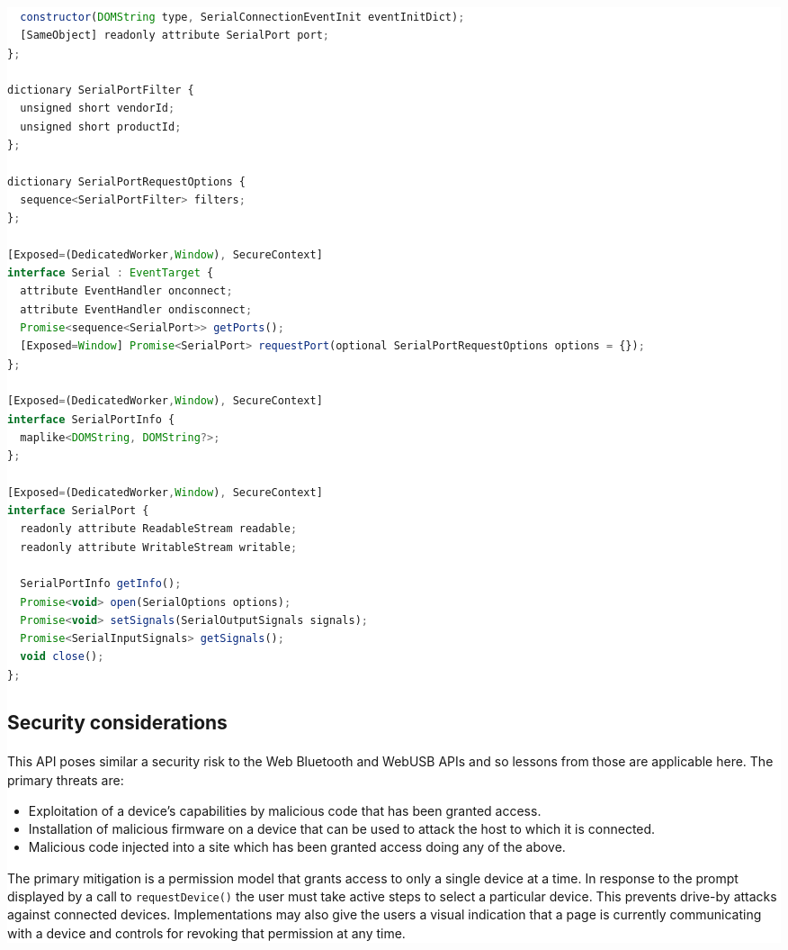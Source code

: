 ```javascript
  constructor(DOMString type, SerialConnectionEventInit eventInitDict);
  [SameObject] readonly attribute SerialPort port;
};

dictionary SerialPortFilter {
  unsigned short vendorId;
  unsigned short productId;
};

dictionary SerialPortRequestOptions {
  sequence<SerialPortFilter> filters;
};

[Exposed=(DedicatedWorker,Window), SecureContext]
interface Serial : EventTarget {
  attribute EventHandler onconnect;
  attribute EventHandler ondisconnect;
  Promise<sequence<SerialPort>> getPorts();
  [Exposed=Window] Promise<SerialPort> requestPort(optional SerialPortRequestOptions options = {});
};

[Exposed=(DedicatedWorker,Window), SecureContext]
interface SerialPortInfo {
  maplike<DOMString, DOMString?>;
};

[Exposed=(DedicatedWorker,Window), SecureContext]
interface SerialPort {
  readonly attribute ReadableStream readable;
  readonly attribute WritableStream writable;

  SerialPortInfo getInfo();
  Promise<void> open(SerialOptions options);
  Promise<void> setSignals(SerialOutputSignals signals);
  Promise<SerialInputSignals> getSignals();
  void close();
};
```

## Security considerations

This API poses similar a security risk to the Web Bluetooth and WebUSB APIs and so lessons from those are applicable here. The primary threats are:

* Exploitation of a device’s capabilities by malicious code that has been granted access.
* Installation of malicious firmware on a device that can be used to attack the host to which it is connected.
* Malicious code injected into a site which has been granted access doing any of the above.

The primary mitigation is a permission model that grants access to only a single device at a time. In response to the prompt displayed by a call to `requestDevice()` the user must take active steps to select a particular device. This prevents drive-by attacks against connected devices. Implementations may also give the users a visual indication that a page is currently communicating with a device and controls for revoking that permission at any time.
